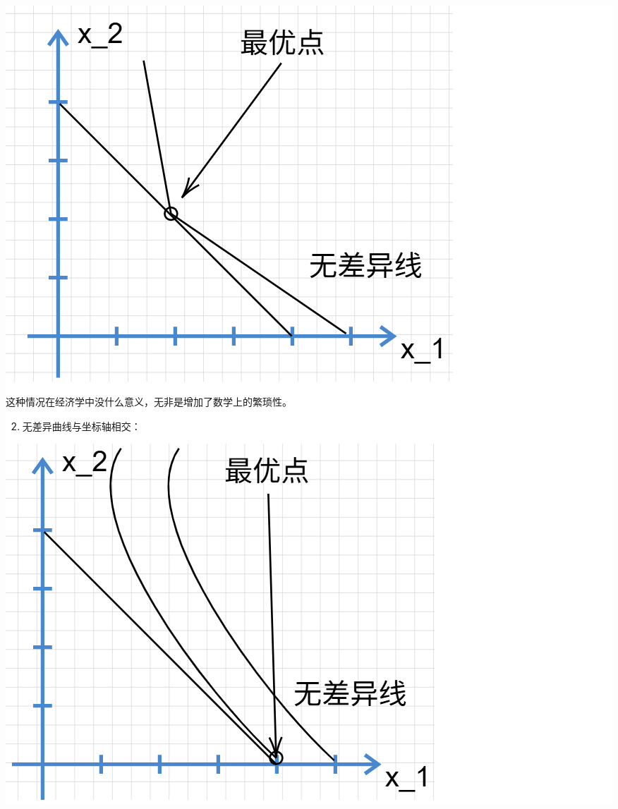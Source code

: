 ![image-20250930120009488](assets/image-20250930120009488.png)

这种情况在经济学中没什么意义，无非是增加了数学上的繁琐性。

2. 无差异曲线与坐标轴相交：

![image-20250930120316524](assets/image-20250930120316524.png)
